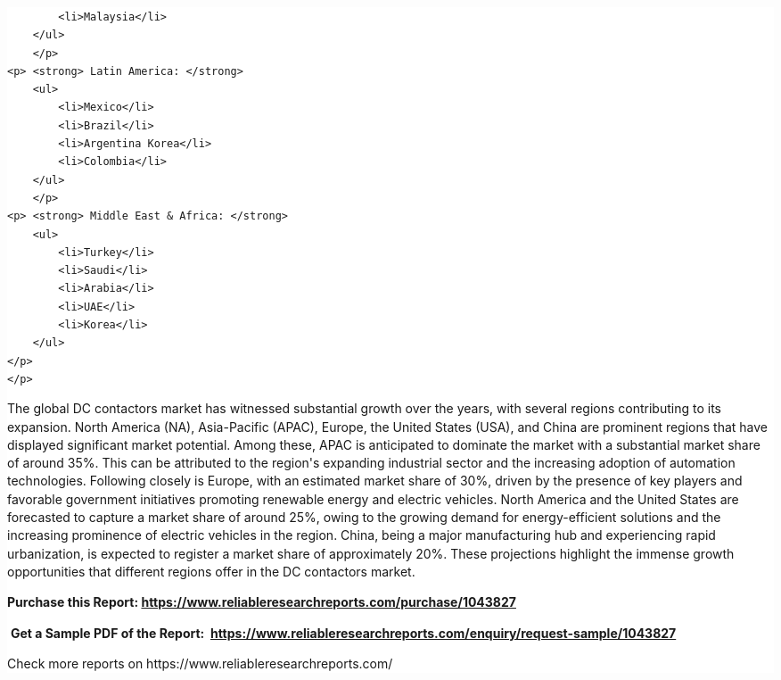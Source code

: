             <li>Malaysia</li>
        </ul>
        </p> 
    <p> <strong> Latin America: </strong>
        <ul>
            <li>Mexico</li>
            <li>Brazil</li>
            <li>Argentina Korea</li>
            <li>Colombia</li>
        </ul>
        </p> 
    <p> <strong> Middle East & Africa: </strong>
        <ul>
            <li>Turkey</li>
            <li>Saudi</li>
            <li>Arabia</li>
            <li>UAE</li>
            <li>Korea</li>
        </ul>
    </p>
    </p>
<p><p>The global DC contactors market has witnessed substantial growth over the years, with several regions contributing to its expansion. North America (NA), Asia-Pacific (APAC), Europe, the United States (USA), and China are prominent regions that have displayed significant market potential. Among these, APAC is anticipated to dominate the market with a substantial market share of around 35%. This can be attributed to the region's expanding industrial sector and the increasing adoption of automation technologies. Following closely is Europe, with an estimated market share of 30%, driven by the presence of key players and favorable government initiatives promoting renewable energy and electric vehicles. North America and the United States are forecasted to capture a market share of around 25%, owing to the growing demand for energy-efficient solutions and the increasing prominence of electric vehicles in the region. China, being a major manufacturing hub and experiencing rapid urbanization, is expected to register a market share of approximately 20%. These projections highlight the immense growth opportunities that different regions offer in the DC contactors market.</p></p>
<p><strong>Purchase this Report: <a href="https://www.reliableresearchreports.com/purchase/1043827">https://www.reliableresearchreports.com/purchase/1043827</a></strong></p>
<p>&nbsp;<strong>Get a Sample PDF of the Report:&nbsp;&nbsp;<a href="https://www.reliableresearchreports.com/enquiry/request-sample/1043827">https://www.reliableresearchreports.com/enquiry/request-sample/1043827</a></strong></p>
<p><strong></strong></p>
<p>Check more reports on https://www.reliableresearchreports.com/</p>